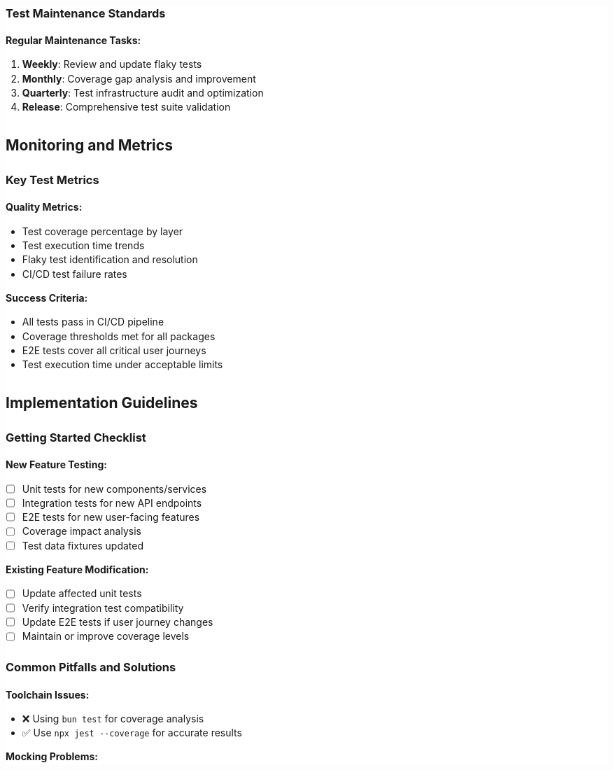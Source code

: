 ### Test Maintenance Standards

**Regular Maintenance Tasks:**

1. **Weekly**: Review and update flaky tests
2. **Monthly**: Coverage gap analysis and improvement
3. **Quarterly**: Test infrastructure audit and optimization
4. **Release**: Comprehensive test suite validation

## Monitoring and Metrics

### Key Test Metrics

**Quality Metrics:**

- Test coverage percentage by layer
- Test execution time trends
- Flaky test identification and resolution
- CI/CD test failure rates

**Success Criteria:**

- All tests pass in CI/CD pipeline
- Coverage thresholds met for all packages
- E2E tests cover all critical user journeys
- Test execution time under acceptable limits

## Implementation Guidelines

### Getting Started Checklist

**New Feature Testing:**

- [ ] Unit tests for new components/services
- [ ] Integration tests for new API endpoints
- [ ] E2E tests for new user-facing features
- [ ] Coverage impact analysis
- [ ] Test data fixtures updated

**Existing Feature Modification:**

- [ ] Update affected unit tests
- [ ] Verify integration test compatibility
- [ ] Update E2E tests if user journey changes
- [ ] Maintain or improve coverage levels

### Common Pitfalls and Solutions

**Toolchain Issues:**

- ❌ Using `bun test` for coverage analysis
- ✅ Use `npx jest --coverage` for accurate results

**Mocking Problems:**

